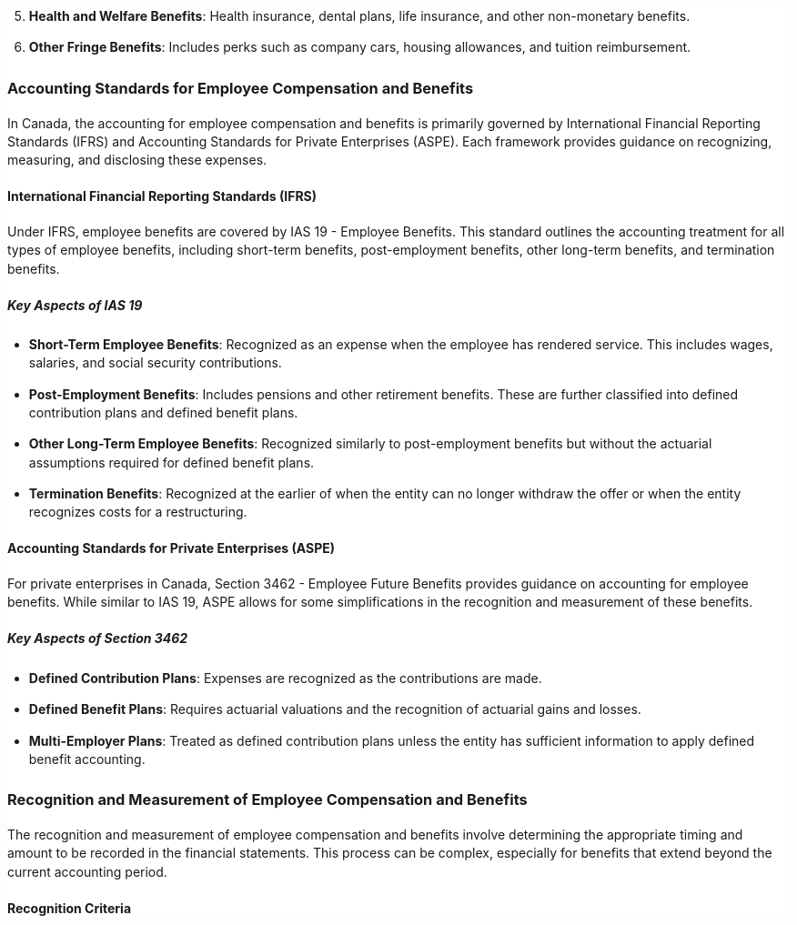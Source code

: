 5. **Health and Welfare Benefits**: Health insurance, dental plans, life insurance, and other non-monetary benefits.

6. **Other Fringe Benefits**: Includes perks such as company cars, housing allowances, and tuition reimbursement.

### Accounting Standards for Employee Compensation and Benefits

In Canada, the accounting for employee compensation and benefits is primarily governed by International Financial Reporting Standards (IFRS) and Accounting Standards for Private Enterprises (ASPE). Each framework provides guidance on recognizing, measuring, and disclosing these expenses.

#### International Financial Reporting Standards (IFRS)

Under IFRS, employee benefits are covered by IAS 19 - Employee Benefits. This standard outlines the accounting treatment for all types of employee benefits, including short-term benefits, post-employment benefits, other long-term benefits, and termination benefits.

##### Key Aspects of IAS 19

- **Short-Term Employee Benefits**: Recognized as an expense when the employee has rendered service. This includes wages, salaries, and social security contributions.

- **Post-Employment Benefits**: Includes pensions and other retirement benefits. These are further classified into defined contribution plans and defined benefit plans.

- **Other Long-Term Employee Benefits**: Recognized similarly to post-employment benefits but without the actuarial assumptions required for defined benefit plans.

- **Termination Benefits**: Recognized at the earlier of when the entity can no longer withdraw the offer or when the entity recognizes costs for a restructuring.

#### Accounting Standards for Private Enterprises (ASPE)

For private enterprises in Canada, Section 3462 - Employee Future Benefits provides guidance on accounting for employee benefits. While similar to IAS 19, ASPE allows for some simplifications in the recognition and measurement of these benefits.

##### Key Aspects of Section 3462

- **Defined Contribution Plans**: Expenses are recognized as the contributions are made.

- **Defined Benefit Plans**: Requires actuarial valuations and the recognition of actuarial gains and losses.

- **Multi-Employer Plans**: Treated as defined contribution plans unless the entity has sufficient information to apply defined benefit accounting.

### Recognition and Measurement of Employee Compensation and Benefits

The recognition and measurement of employee compensation and benefits involve determining the appropriate timing and amount to be recorded in the financial statements. This process can be complex, especially for benefits that extend beyond the current accounting period.

#### Recognition Criteria

